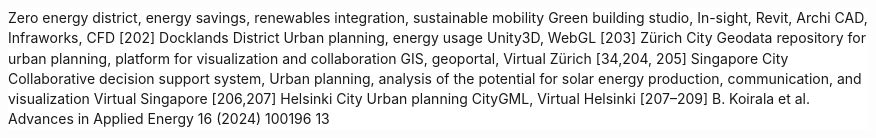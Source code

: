 Zero energy 
district, energy 
savings, 
renewables 
integration, 
sustainable 
mobility
Green building 
studio, In-sight, 
Revit, Archi 
CAD, 
Infraworks, 
CFD
[202]
Docklands
District
Urban planning, 
energy usage
Unity3D, 
WebGL
[203]
Zürich
City
Geodata 
repository for 
urban planning, 
platform for 
visualization and 
collaboration
GIS, geoportal, 
Virtual Zürich
[34,204,
205]
Singapore
City
Collaborative 
decision support 
system, Urban 
planning, 
analysis of the 
potential for solar 
energy 
production, 
communication, 
and visualization
Virtual 
Singapore
[206,207]
Helsinki
City
Urban planning
CityGML, 
Virtual Helsinki
[207–209]
B. Koirala et al.                                                                                                                                                                                                                                 
Advances in Applied Energy 16 (2024) 100196 
13 
